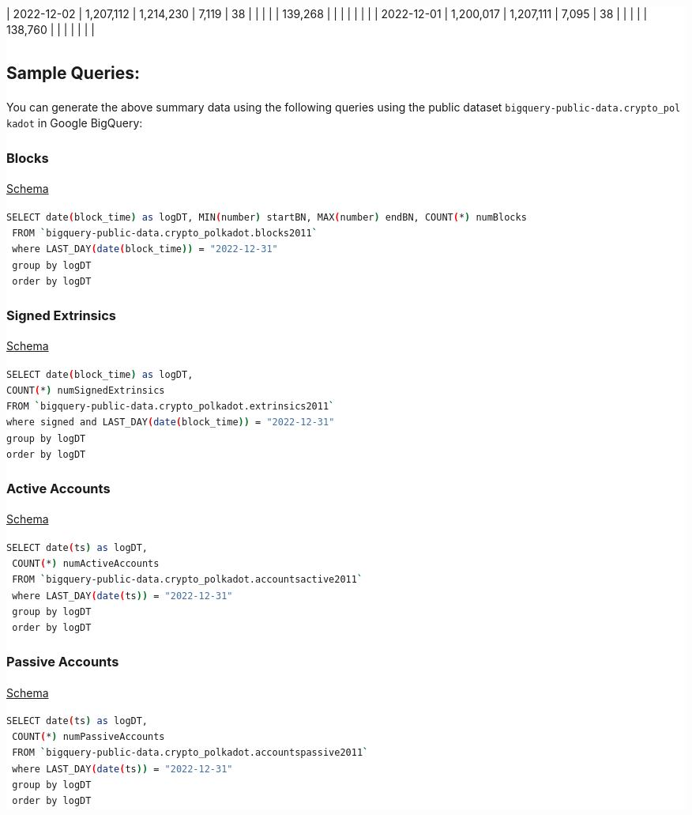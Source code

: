 | 2022-12-02 | 1,207,112 | 1,214,230 | 7,119 | 38 |  |  |  |  | 139,268 |   |   |   |  |  |  |
| 2022-12-01 | 1,200,017 | 1,207,111 | 7,095 | 38 |  |  |  |  | 138,760 |   |   |   |  |  |  |

## Sample Queries:
You can generate the above summary data using the following queries using the public dataset `bigquery-public-data.crypto_polkadot` in Google BigQuery:


### Blocks 

[Schema](https://github.com/colorfulnotion/substrate-etl/blob/main/schema/blocks.json)

```bash
SELECT date(block_time) as logDT, MIN(number) startBN, MAX(number) endBN, COUNT(*) numBlocks 
 FROM `bigquery-public-data.crypto_polkadot.blocks2011`  
 where LAST_DAY(date(block_time)) = "2022-12-31" 
 group by logDT 
 order by logDT
```

### Signed Extrinsics 

[Schema](https://github.com/colorfulnotion/substrate-etl/blob/main/schema/extrinsics.json)

```bash
SELECT date(block_time) as logDT, 
COUNT(*) numSignedExtrinsics 
FROM `bigquery-public-data.crypto_polkadot.extrinsics2011`  
where signed and LAST_DAY(date(block_time)) = "2022-12-31" 
group by logDT 
order by logDT
```

### Active Accounts 

[Schema](https://github.com/colorfulnotion/substrate-etl/blob/main/schema/accountsactive.json)

```bash
SELECT date(ts) as logDT, 
 COUNT(*) numActiveAccounts 
 FROM `bigquery-public-data.crypto_polkadot.accountsactive2011` 
 where LAST_DAY(date(ts)) = "2022-12-31" 
 group by logDT 
 order by logDT
```

### Passive Accounts 

[Schema](https://github.com/colorfulnotion/substrate-etl/blob/main/schema/accountspassive.json)

```bash
SELECT date(ts) as logDT, 
 COUNT(*) numPassiveAccounts 
 FROM `bigquery-public-data.crypto_polkadot.accountspassive2011` 
 where LAST_DAY(date(ts)) = "2022-12-31" 
 group by logDT 
 order by logDT
```
